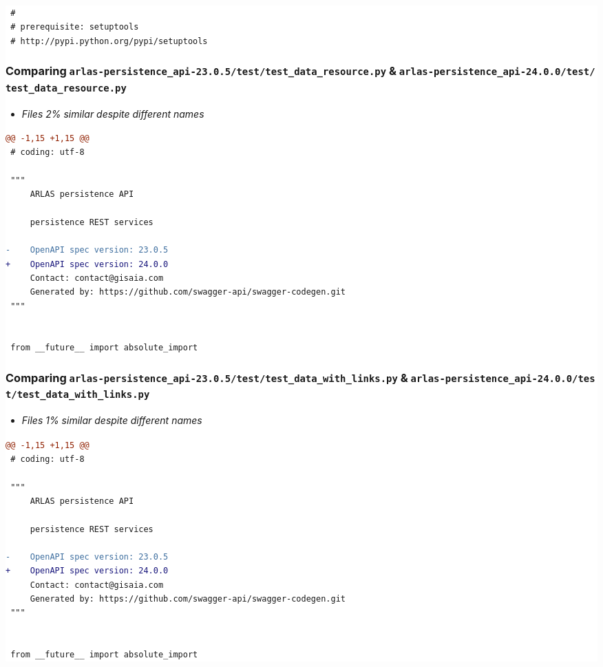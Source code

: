 ```diff
 #
 # prerequisite: setuptools
 # http://pypi.python.org/pypi/setuptools
```

### Comparing `arlas-persistence_api-23.0.5/test/test_data_resource.py` & `arlas-persistence_api-24.0.0/test/test_data_resource.py`

 * *Files 2% similar despite different names*

```diff
@@ -1,15 +1,15 @@
 # coding: utf-8
 
 """
     ARLAS persistence API
 
     persistence REST services
 
-    OpenAPI spec version: 23.0.5
+    OpenAPI spec version: 24.0.0
     Contact: contact@gisaia.com
     Generated by: https://github.com/swagger-api/swagger-codegen.git
 """
 
 
 from __future__ import absolute_import
```

### Comparing `arlas-persistence_api-23.0.5/test/test_data_with_links.py` & `arlas-persistence_api-24.0.0/test/test_data_with_links.py`

 * *Files 1% similar despite different names*

```diff
@@ -1,15 +1,15 @@
 # coding: utf-8
 
 """
     ARLAS persistence API
 
     persistence REST services
 
-    OpenAPI spec version: 23.0.5
+    OpenAPI spec version: 24.0.0
     Contact: contact@gisaia.com
     Generated by: https://github.com/swagger-api/swagger-codegen.git
 """
 
 
 from __future__ import absolute_import
```
